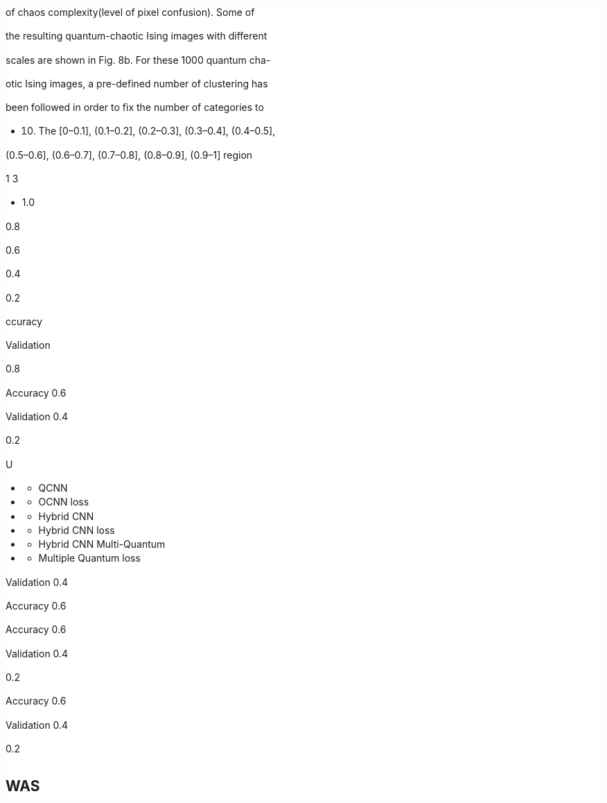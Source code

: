 of chaos complexity(level of pixel confusion). Some of 

the resulting quantum-chaotic Ising images with different 

scales are shown in Fig. 8b. For these 1000 quantum cha- 

otic Ising images, a pre-defined number of clustering has 

been followed in order to fix the number of categories to 

* 10. The [0–0.1], (0.1–0.2], (0.2–0.3], (0.3–0.4], (0.4–0.5],

(0.5–0.6], (0.6–0.7], (0.7–0.8], (0.8–0.9], (0.9–1] region 

1 3 

* 1.0

0.8 

0.6 

0.4 

0.2 

ccuracy 

Validation 

0.8 

Accuracy 0.6 

Validation 0.4 

0.2 

U 

* - QCNN
* - OCNN loss
* - Hybrid CNN
* - Hybrid CNN loss
* - Hybrid CNN Multi-Quantum
* - Multiple Quantum loss

Validation 0.4 

Accuracy 0.6 

Accuracy 0.6 

Validation 0.4 

0.2 

Accuracy 0.6 

Validation 0.4 

0.2 

## WAS 
